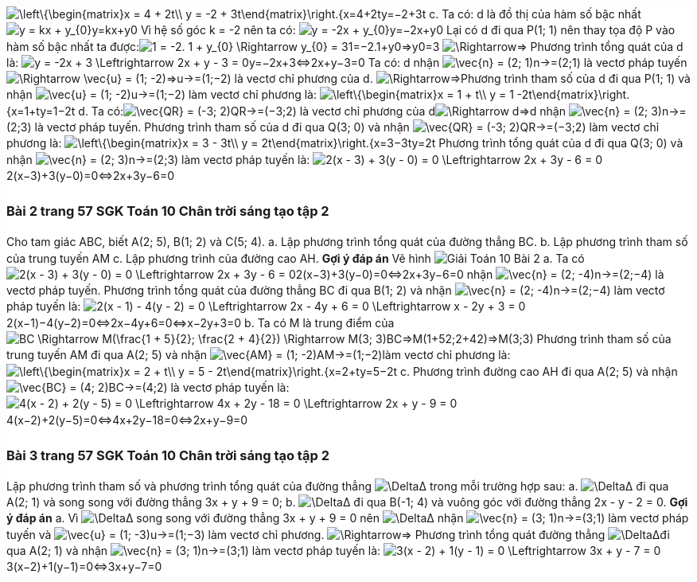 ![\\left\\{\\begin{matrix}x = 4 + 2t\\\\ y = -2 + 3t\\end{matrix}\\right.](https://i.vdoc.vn/data/image/blank.png)\{x=4+2ty=−2+3t
c. Ta có: d là đồ thị của hàm số bậc nhất ![y = kx + y_{0}](https://i.vdoc.vn/data/image/blank.png)y=kx+y0
Vì hệ số góc k = -2 nên ta có: ![y = -2x + y_{0}](https://i.vdoc.vn/data/image/blank.png)y=−2x+y0
Lại có d đi qua P\(1; 1\) nên thay tọa độ P vào hàm số bậc nhất ta được:![1 = -2. 1 + y_{0} \\Rightarrow y_{0} = 3](https://i.vdoc.vn/data/image/blank.png)1=−2.1+y0⇒y0=3
![\\Rightarrow](https://i.vdoc.vn/data/image/blank.png)⇒ Phương trình tổng quát của d là: ![y = -2x + 3 \\Leftrightarrow 2x + y - 3 = 0](https://i.vdoc.vn/data/image/blank.png)y=−2x+3⇔2x+y−3=0
Ta có: d nhận ![\\vec{n} = \(2; 1\)](https://i.vdoc.vn/data/image/blank.png)n→=\(2;1\) là vectơ pháp tuyến ![\\Rightarrow \\vec{u} = \(1; -2\)](https://i.vdoc.vn/data/image/blank.png)⇒u→=\(1;−2\) là vectơ chỉ phương của d.
![\\Rightarrow](https://i.vdoc.vn/data/image/blank.png)⇒Phương trình tham số của d đi qua P\(1; 1\) và nhận ![\\vec{u} = \(1; -2\)](https://i.vdoc.vn/data/image/blank.png)u→=\(1;−2\) làm vectơ chỉ phương là: ![\\left\\{\\begin{matrix}x = 1 + t\\\\ y = 1 -2t\\end{matrix}\\right.](https://i.vdoc.vn/data/image/blank.png)\{x=1+ty=1−2t
d. Ta có:![\\vec{QR} = \(-3; 2\)](https://i.vdoc.vn/data/image/blank.png)QR→=\(−3;2\) là vectơ chỉ phương của d![\\Rightarrow d](https://i.vdoc.vn/data/image/blank.png)⇒d nhận ![\\vec{n} = \(2; 3\)](https://i.vdoc.vn/data/image/blank.png)n→=\(2;3\) là vectơ pháp tuyến.
Phương trình tham số của d đi qua Q\(3; 0\) và nhận ![\\vec{QR} = \(-3; 2\)](https://i.vdoc.vn/data/image/blank.png)QR→=\(−3;2\) làm vectơ chỉ phương là:
![\\left\\{\\begin{matrix}x = 3 - 3t\\\\ y = 2t\\end{matrix}\\right.](https://i.vdoc.vn/data/image/blank.png)\{x=3−3ty=2t
Phương trình tổng quát của d đi qua Q\(3; 0\) và nhận ![\\vec{n} = \(2; 3\)](https://i.vdoc.vn/data/image/blank.png)n→=\(2;3\) làm vectơ pháp tuyến là:
![2\(x - 3\) + 3\(y - 0\) = 0 \\Leftrightarrow 2x + 3y - 6 = 0](https://i.vdoc.vn/data/image/blank.png)2\(x−3\)+3\(y−0\)=0⇔2x+3y−6=0
### Bài 2 trang 57 SGK Toán 10 Chân trời sáng tạo tập 2
Cho tam giác ABC, biết A\(2; 5\), B\(1; 2\) và C\(5; 4\).
a. Lập phương trình tổng quát của đường thẳng BC.
b. Lập phương trình tham số của trung tuyến AM
c. Lập phương trình của đường cao AH.
**Gợi ý đáp án**
Vẽ hình
![Giải Toán 10 Bài 2](https://i.vdoc.vn/data/image/2022/12/14/giai-toan-10-bai-2-chuong-9-ctst-1.jpg)
a. Ta có ![2\(x - 3\) + 3\(y - 0\) = 0 \\Leftrightarrow 2x + 3y - 6 = 0](https://i.vdoc.vn/data/image/blank.png)2\(x−3\)+3\(y−0\)=0⇔2x+3y−6=0 nhận ![\\vec{n} = \(2; -4\)](https://i.vdoc.vn/data/image/blank.png)n→=\(2;−4\) là vectơ pháp tuyến.
Phương trình tổng quát của đường thẳng BC đi qua B\(1; 2\) và nhận ![\\vec{n} = \(2; -4\)](https://i.vdoc.vn/data/image/blank.png)n→=\(2;−4\) làm vectơ pháp tuyến là:
![2\(x - 1\) - 4\(y - 2\) = 0 \\Leftrightarrow 2x - 4y + 6 = 0 \\Leftrightarrow x - 2y + 3 = 0](https://i.vdoc.vn/data/image/blank.png)2\(x−1\)−4\(y−2\)=0⇔2x−4y+6=0⇔x−2y+3=0
b. Ta có M là trung điểm của ![BC \\Rightarrow M\(\\frac{1 + 5}{2}; \\frac{2 + 4}{2}\) \\Rightarrow M\(3; 3\)](https://i.vdoc.vn/data/image/blank.png)BC⇒M\(1+52;2+42\)⇒M\(3;3\)
Phương trình tham số của trung tuyến AM đi qua A\(2; 5\) và nhận ![\\vec{AM} = \(1; -2\)](https://i.vdoc.vn/data/image/blank.png)AM→=\(1;−2\)làm vectơ chỉ phương là:
![\\left\\{\\begin{matrix}x = 2 + t\\\\ y = 5 - 2t\\end{matrix}\\right.](https://i.vdoc.vn/data/image/blank.png)\{x=2+ty=5−2t
c. Phương trình đường cao AH đi qua A\(2; 5\) và nhận ![\\vec{BC} = \(4; 2\)](https://i.vdoc.vn/data/image/blank.png)BC→=\(4;2\) là vectơ pháp tuyến là:
![4\(x - 2\) + 2\(y - 5\) = 0 \\Leftrightarrow 4x + 2y - 18 = 0 \\Leftrightarrow 2x + y - 9 = 0](https://i.vdoc.vn/data/image/blank.png)4\(x−2\)+2\(y−5\)=0⇔4x+2y−18=0⇔2x+y−9=0
### Bài 3 trang 57 SGK Toán 10 Chân trời sáng tạo tập 2
Lập phương trình tham số và phương trình tổng quát của đường thẳng ![\\Delta](https://i.vdoc.vn/data/image/blank.png)Δ trong mỗi trường hợp sau:
a. ![\\Delta](https://i.vdoc.vn/data/image/blank.png)Δ đi qua A\(2; 1\) và song song với đường thẳng 3x + y + 9 = 0;
b. ![\\Delta](https://i.vdoc.vn/data/image/blank.png)Δ đi qua B\(-1; 4\) và vuông góc với đường thẳng 2x - y - 2 = 0.
**Gợi ý đáp án**
a. Vì ![\\Delta](https://i.vdoc.vn/data/image/blank.png)Δ song song với đường thẳng 3x + y + 9 = 0 nên ![\\Delta](https://i.vdoc.vn/data/image/blank.png)Δ nhận ![\\vec{n} = \(3; 1\)](https://i.vdoc.vn/data/image/blank.png)n→=\(3;1\) làm vectơ pháp tuyến và ![\\vec{u} = \(1; -3\)](https://i.vdoc.vn/data/image/blank.png)u→=\(1;−3\) làm vectơ chỉ phương.
![\\Rightarrow](https://i.vdoc.vn/data/image/blank.png)⇒ Phương trình tổng quát đường thẳng ![\\Delta](https://i.vdoc.vn/data/image/blank.png)Δđi qua A\(2; 1\) và nhận ![\\vec{n} = \(3; 1\)](https://i.vdoc.vn/data/image/blank.png)n→=\(3;1\) làm vectơ pháp tuyến là:
![3\(x - 2\) + 1\(y - 1\) = 0 \\Leftrightarrow 3x + y - 7 = 0](https://i.vdoc.vn/data/image/blank.png)3\(x−2\)+1\(y−1\)=0⇔3x+y−7=0